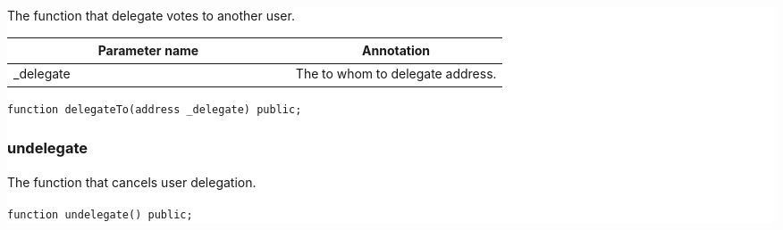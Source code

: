 The function that delegate votes to another user.

<table><thead><tr><th width="301.8711599216471">Parameter name</th><th>Annotation</th></tr></thead><tbody><tr><td>_delegate</td><td>The to whom to delegate address.</td></tr></tbody></table>

```
function delegateTo(address _delegate) public;
```

### undelegate

The function that cancels user delegation.

```
function undelegate() public;
```
